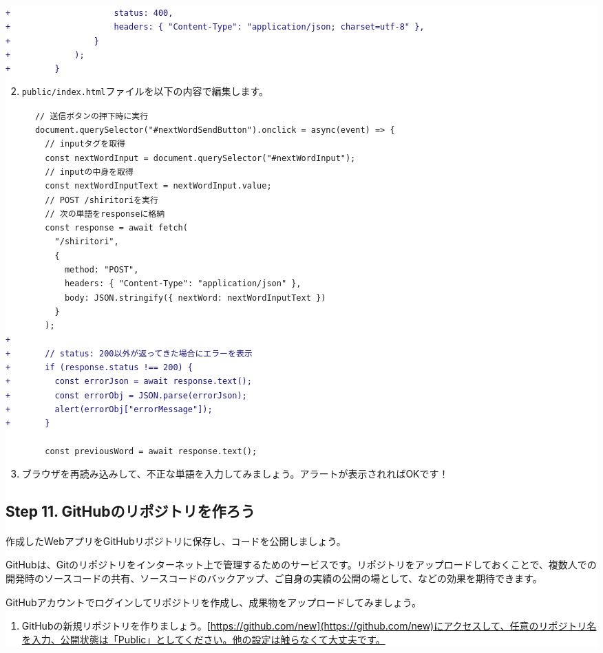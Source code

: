 ```diff
+                     status: 400,
+                     headers: { "Content-Type": "application/json; charset=utf-8" },
+                 }
+             );
+         }
```

2. `public/index.html`ファイルを以下の内容で編集します。

```diff
      // 送信ボタンの押下時に実行
      document.querySelector("#nextWordSendButton").onclick = async(event) => {
        // inputタグを取得
        const nextWordInput = document.querySelector("#nextWordInput");
        // inputの中身を取得
        const nextWordInputText = nextWordInput.value;
        // POST /shiritoriを実行
        // 次の単語をresponseに格納
        const response = await fetch(
          "/shiritori",
          {
            method: "POST",
            headers: { "Content-Type": "application/json" },
            body: JSON.stringify({ nextWord: nextWordInputText })
          }
        );
+ 
+       // status: 200以外が返ってきた場合にエラーを表示
+       if (response.status !== 200) {
+         const errorJson = await response.text();
+         const errorObj = JSON.parse(errorJson);
+         alert(errorObj["errorMessage"]);
+       }
  
        const previousWord = await response.text();
```

3. ブラウザを再読み込みして、不正な単語を入力してみましょう。アラートが表示されればOKです！

## Step 11. GitHubのリポジトリを作ろう

作成したWebアプリをGitHubリポジトリに保存し、コードを公開しましょう。

GitHubは、Gitのリポジトリをインターネット上で管理するためのサービスです。リポジトリをアップロードしておくことで、複数人での開発時のソースコードの共有、ソースコードのバックアップ、ご自身の実績の公開の場として、などの効果を期待できます。

GitHubアカウントでログインしてリポジトリを作成し、成果物をアップロードしてみましょう。

1. GitHubの新規リポジトリを作りましょう。[https://github.com/new](https://github.com/new)にアクセスして、任意のリポジトリ名を入力、公開状態は「Public」としてください。他の設定は触らなくて大丈夫です。
